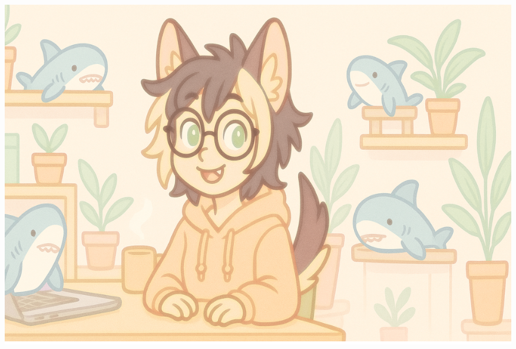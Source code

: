 <p align="center">
  <img src="https://github.com/muttiny/muttiny/blob/main/glowy_profile_banner.png" alt="Profile banner" width="100%" />
</p>
